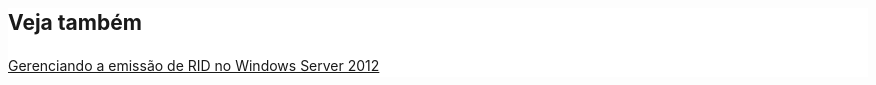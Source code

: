 ## <a name="see-also"></a>Veja também  
[Gerenciando a emissão de RID no Windows Server 2012](https://blogs.technet.com/b/askds/archive/2012/08/10/managing-rid-issuance-in-windows-server-2012.aspx)  
  


